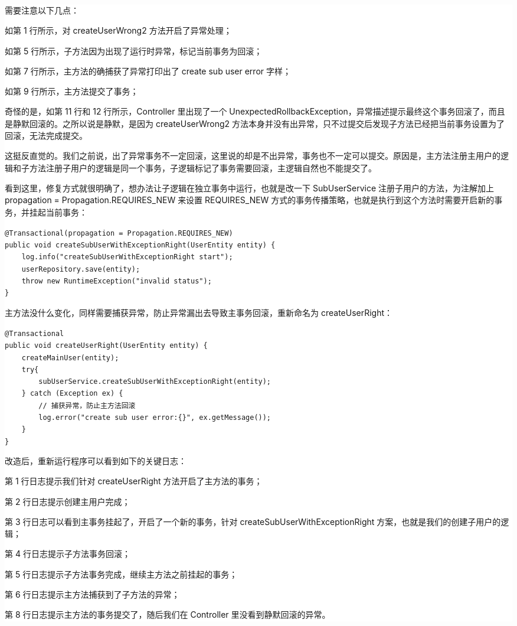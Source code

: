 需要注意以下几点：

如第 1 行所示，对 createUserWrong2 方法开启了异常处理；

如第 5 行所示，子方法因为出现了运行时异常，标记当前事务为回滚；

如第 7 行所示，主方法的确捕获了异常打印出了 create sub user error 字样；

如第 9 行所示，主方法提交了事务；

奇怪的是，如第 11 行和 12 行所示，Controller 里出现了一个 UnexpectedRollbackException，异常描述提示最终这个事务回滚了，而且是静默回滚的。之所以说是静默，是因为 createUserWrong2 方法本身并没有出异常，只不过提交后发现子方法已经把当前事务设置为了回滚，无法完成提交。

这挺反直觉的。我们之前说，出了异常事务不一定回滚，这里说的却是不出异常，事务也不一定可以提交。原因是，主方法注册主用户的逻辑和子方法注册子用户的逻辑是同一个事务，子逻辑标记了事务需要回滚，主逻辑自然也不能提交了。

看到这里，修复方式就很明确了，想办法让子逻辑在独立事务中运行，也就是改一下 SubUserService 注册子用户的方法，为注解加上 propagation = Propagation.REQUIRES\_NEW 来设置 REQUIRES\_NEW 方式的事务传播策略，也就是执行到这个方法时需要开启新的事务，并挂起当前事务：

```
@Transactional(propagation = Propagation.REQUIRES_NEW)
public void createSubUserWithExceptionRight(UserEntity entity) {
    log.info("createSubUserWithExceptionRight start");
    userRepository.save(entity);
    throw new RuntimeException("invalid status");
}

```

主方法没什么变化，同样需要捕获异常，防止异常漏出去导致主事务回滚，重新命名为 createUserRight：

```
@Transactional
public void createUserRight(UserEntity entity) {
    createMainUser(entity);
    try{
        subUserService.createSubUserWithExceptionRight(entity);
    } catch (Exception ex) {
        // 捕获异常，防止主方法回滚
        log.error("create sub user error:{}", ex.getMessage());
    }
}

```

改造后，重新运行程序可以看到如下的关键日志：

第 1 行日志提示我们针对 createUserRight 方法开启了主方法的事务；

第 2 行日志提示创建主用户完成；

第 3 行日志可以看到主事务挂起了，开启了一个新的事务，针对 createSubUserWithExceptionRight 方案，也就是我们的创建子用户的逻辑；

第 4 行日志提示子方法事务回滚；

第 5 行日志提示子方法事务完成，继续主方法之前挂起的事务；

第 6 行日志提示主方法捕获到了子方法的异常；

第 8 行日志提示主方法的事务提交了，随后我们在 Controller 里没看到静默回滚的异常。
